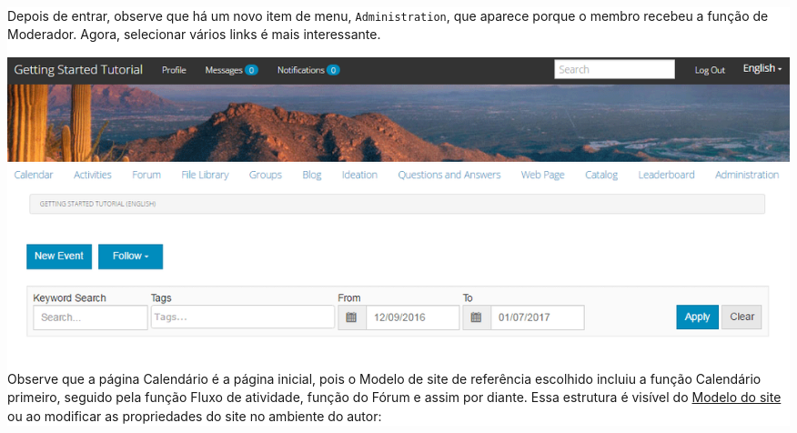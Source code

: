 Depois de entrar, observe que há um novo item de menu, `Administration`, que aparece porque o membro recebeu a função de Moderador. Agora, selecionar vários links é mais interessante.

![chlimage_1-313](assets/chlimage_1-313.png)

Observe que a página Calendário é a página inicial, pois o Modelo de site de referência escolhido incluiu a função Calendário primeiro, seguido pela função Fluxo de atividade, função do Fórum e assim por diante. Essa estrutura é visível do [Modelo do site](sites.md#edit-site-template) ou ao modificar as propriedades do site no ambiente do autor:
